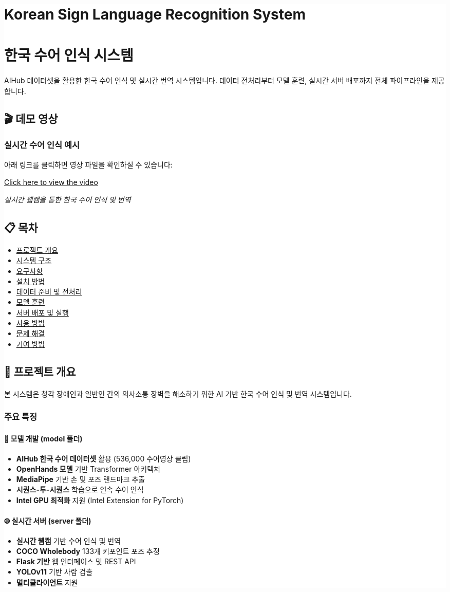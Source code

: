 # Korean Sign Language Recognition System
# 한국 수어 인식 시스템

AIHub 데이터셋을 활용한 한국 수어 인식 및 실시간 번역 시스템입니다. 데이터 전처리부터 모델 훈련, 실시간 서버 배포까지 전체 파이프라인을 제공합니다.

## 🎬 데모 영상

### 실시간 수어 인식 예시
아래 링크를 클릭하면 영상 파일을 확인하실 수 있습니다:

[Click here to view the video](https://github.com/user-attachments/assets/69441a40-d08f-4c6b-b093-d7609ce7eed6)

*실시간 웹캠을 통한 한국 수어 인식 및 번역*

## 📋 목차

- [프로젝트 개요](#프로젝트-개요)
- [시스템 구조](#시스템-구조)
- [요구사항](#요구사항)
- [설치 방법](#설치-방법)
- [데이터 준비 및 전처리](#데이터-준비-및-전처리)
- [모델 훈련](#모델-훈련)
- [서버 배포 및 실행](#서버-배포-및-실행)
- [사용 방법](#사용-방법)
- [문제 해결](#문제-해결)
- [기여 방법](#기여-방법)

## 🎯 프로젝트 개요

본 시스템은 청각 장애인과 일반인 간의 의사소통 장벽을 해소하기 위한 AI 기반 한국 수어 인식 및 번역 시스템입니다.

### 주요 특징

#### 🤖 모델 개발 (model 폴더)
- **AIHub 한국 수어 데이터셋** 활용 (536,000 수어영상 클립)
- **OpenHands 모델** 기반 Transformer 아키텍처
- **MediaPipe** 기반 손 및 포즈 랜드마크 추출
- **시퀀스-투-시퀀스** 학습으로 연속 수어 인식
- **Intel GPU 최적화** 지원 (Intel Extension for PyTorch)

#### 🌐 실시간 서버 (server 폴더)
- **실시간 웹캠** 기반 수어 인식 및 번역
- **COCO Wholebody** 133개 키포인트 포즈 추정
- **Flask 기반** 웹 인터페이스 및 REST API
- **YOLOv11** 기반 사람 검출
- **멀티클라이언트** 지원
